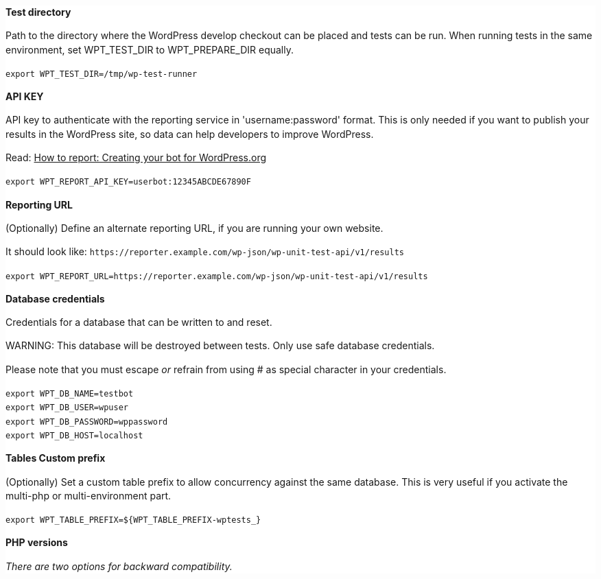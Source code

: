 **Test directory**

Path to the directory where the WordPress develop checkout can be placed and tests can be run. When running tests in the same environment, set WPT_TEST_DIR to WPT_PREPARE_DIR equally.


```
export WPT_TEST_DIR=/tmp/wp-test-runner
```

**API KEY**

API key to authenticate with the reporting service in 'username:password' format. This is only needed if you want to publish your results in the WordPress site, so data can help developers to improve WordPress.

Read: [How to report: Creating your bot for WordPress.org](https://make.wordpress.org/hosting/handbook/tests/#how-to-report-creating-your-bot-for-wordpress-org)

```
export WPT_REPORT_API_KEY=userbot:12345ABCDE67890F
```

**Reporting URL**

(Optionally) Define an alternate reporting URL, if you are running your own website.

It should look like:
`https://reporter.example.com/wp-json/wp-unit-test-api/v1/results`

``` 
export WPT_REPORT_URL=https://reporter.example.com/wp-json/wp-unit-test-api/v1/results
```

**Database credentials**

Credentials for a database that can be written to and reset.

WARNING: This database will be destroyed between tests. Only use safe database credentials.

Please note that you must escape _or_ refrain from using # as special character in your credentials.


```
export WPT_DB_NAME=testbot
export WPT_DB_USER=wpuser
export WPT_DB_PASSWORD=wppassword
export WPT_DB_HOST=localhost
```

**Tables Custom prefix**

(Optionally) Set a custom table prefix to allow concurrency against the same database. This is very useful if you activate the multi-php or multi-environment part.

```
export WPT_TABLE_PREFIX=${WPT_TABLE_PREFIX-wptests_}
```

**PHP versions**

_There are two options for backward compatibility._
